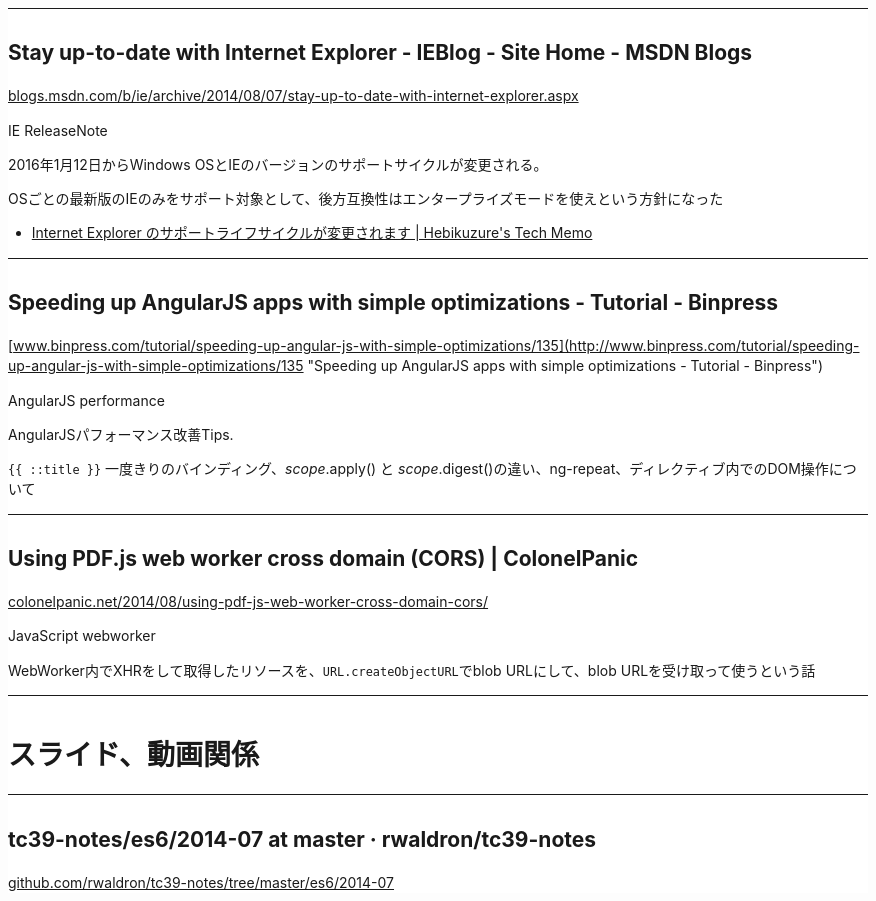 ----

## Stay up-to-date with Internet Explorer - IEBlog - Site Home - MSDN Blogs
[blogs.msdn.com/b/ie/archive/2014/08/07/stay-up-to-date-with-internet-explorer.aspx](http://blogs.msdn.com/b/ie/archive/2014/08/07/stay-up-to-date-with-internet-explorer.aspx "Stay up-to-date with Internet Explorer - IEBlog - Site Home - MSDN Blogs")

<p class="jser-tags jser-tag-icon"><span class="jser-tag">IE</span> <span class="jser-tag">ReleaseNote</span></p>

2016年1月12日からWindows OSとIEのバージョンのサポートサイクルが変更される。

OSごとの最新版のIEのみをサポート対象として、後方互換性はエンタープライズモードを使えという方針になった

- [Internet Explorer のサポートライフサイクルが変更されます \| Hebikuzure&#x27;s Tech Memo](http://hebikuzure.wordpress.com/2014/08/08/lifecycle-change-on-internet-explorer/ "Internet Explorer のサポートライフサイクルが変更されます \| Hebikuzure&#x27;s Tech Memo")

----

## Speeding up AngularJS apps with simple optimizations - Tutorial - Binpress
[www.binpress.com/tutorial/speeding-up-angular-js-with-simple-optimizations/135](http://www.binpress.com/tutorial/speeding-up-angular-js-with-simple-optimizations/135 "Speeding up AngularJS apps with simple optimizations - Tutorial - Binpress")

<p class="jser-tags jser-tag-icon"><span class="jser-tag">AngularJS</span> <span class="jser-tag">performance</span></p>

AngularJSパフォーマンス改善Tips.

`{{ ::title }}` 一度きりのバインディング、$scope.$apply() と $scope.$digest()の違い、ng-repeat、ディレクティブ内でのDOM操作について

----

## Using PDF.js web worker cross domain (CORS) | ColonelPanic
[colonelpanic.net/2014/08/using-pdf-js-web-worker-cross-domain-cors/](http://colonelpanic.net/2014/08/using-pdf-js-web-worker-cross-domain-cors/ "Using PDF.js web worker cross domain (CORS) \| ColonelPanic")

<p class="jser-tags jser-tag-icon"><span class="jser-tag">JavaScript</span> <span class="jser-tag">webworker</span></p>

WebWorker内でXHRをして取得したリソースを、`URL.createObjectURL`でblob URLにして、blob URLを受け取って使うという話

----
<h1 class="site-genre">スライド、動画関係</h1>

----

## tc39-notes/es6/2014-07 at master · rwaldron/tc39-notes
[github.com/rwaldron/tc39-notes/tree/master/es6/2014-07](https://github.com/rwaldron/tc39-notes/tree/master/es6/2014-07 "tc39-notes/es6/2014-07 at master · rwaldron/tc39-notes")
